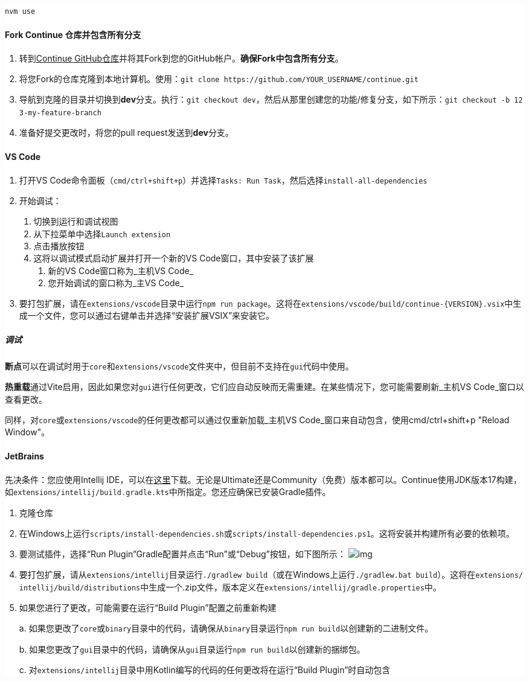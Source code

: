 ```bash
nvm use
```

#### Fork Continue 仓库并包含所有分支

1. 转到[Continue GitHub仓库](https://github.com/continuedev/continue)并将其Fork到您的GitHub帐户。**确保Fork中包含所有分支**。

2. 将您Fork的仓库克隆到本地计算机。使用：`git clone https://github.com/YOUR_USERNAME/continue.git`

3. 导航到克隆的目录并切换到**dev**分支。执行：`git checkout dev`，然后从那里创建您的功能/修复分支，如下所示：`git checkout -b 123-my-feature-branch`

4. 准备好提交更改时，将您的pull request发送到**dev**分支。

#### VS Code

1. 打开VS Code命令面板（`cmd/ctrl+shift+p`）并选择`Tasks: Run Task`，然后选择`install-all-dependencies`

2. 开始调试：

   1. 切换到运行和调试视图
   2. 从下拉菜单中选择`Launch extension`
   3. 点击播放按钮
   4. 这将以调试模式启动扩展并打开一个新的VS Code窗口，其中安装了该扩展
      1. 新的VS Code窗口称为_主机VS Code_
      2. 您开始调试的窗口称为_主VS Code_

3. 要打包扩展，请在`extensions/vscode`目录中运行`npm run package`。这将在`extensions/vscode/build/continue-{VERSION}.vsix`中生成一个文件，您可以通过右键单击并选择“安装扩展VSIX”来安装它。

##### 调试

**断点**可以在调试时用于`core`和`extensions/vscode`文件夹中，但目前不支持在`gui`代码中使用。

**热重载**通过Vite启用，因此如果您对`gui`进行任何更改，它们应自动反映而无需重建。在某些情况下，您可能需要刷新_主机VS Code_窗口以查看更改。

同样，对`core`或`extensions/vscode`的任何更改都可以通过仅重新加载_主机VS Code_窗口来自动包含，使用cmd/ctrl+shift+p "Reload Window"。

#### JetBrains

先决条件：您应使用Intellij IDE，可以在[这里](https://www.jetbrains.com/idea/download)下载。无论是Ultimate还是Community（免费）版本都可以。Continue使用JDK版本17构建，如`extensions/intellij/build.gradle.kts`中所指定。您还应确保已安装Gradle插件。

1. 克隆仓库
2. 在Windows上运行`scripts/install-dependencies.sh`或`scripts/install-dependencies.ps1`。这将安装并构建所有必要的依赖项。
3. 要测试插件，选择“Run Plugin”Gradle配置并点击“Run”或“Debug”按钮，如下图所示：
   ![img](./media/IntelliJRunPluginScreenshot.png)
4. 要打包扩展，请从`extensions/intellij`目录运行`./gradlew build`（或在Windows上运行`./gradlew.bat build`）。这将在`extensions/intellij/build/distributions`中生成一个.zip文件，版本定义在`extensions/intellij/gradle.properties`中。
5. 如果您进行了更改，可能需要在运行“Build Plugin”配置之前重新构建

   a. 如果您更改了`core`或`binary`目录中的代码，请确保从`binary`目录运行`npm run build`以创建新的二进制文件。

   b. 如果您更改了`gui`目录中的代码，请确保从`gui`目录运行`npm run build`以创建新的捆绑包。

   c. 对`extensions/intellij`目录中用Kotlin编写的代码的任何更改将在运行“Build Plugin”时自动包含
